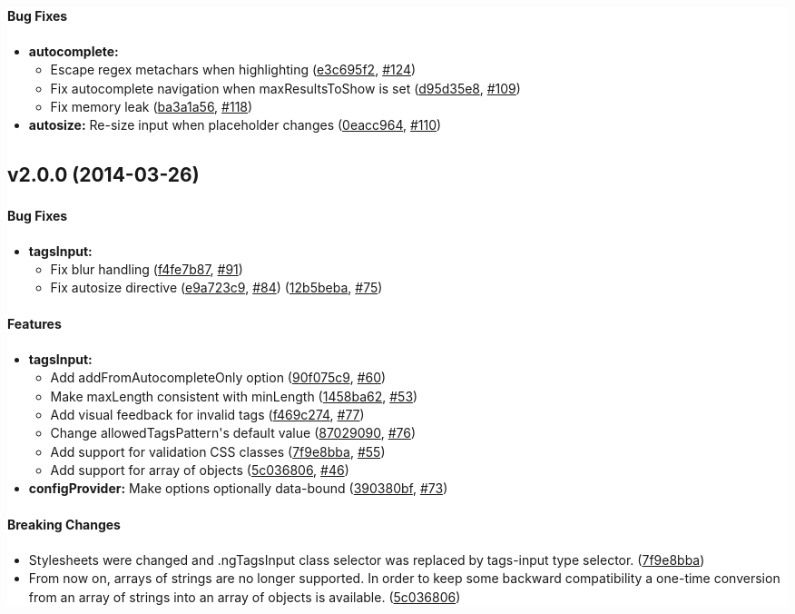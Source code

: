 #### Bug Fixes

* **autocomplete:**
  * Escape regex metachars when highlighting ([e3c695f2](https://github.com/mbenford/ngTagsInput/commit/e3c695f26f96ab642a4a1f1129638e763b84b231), [#124](https://github.com/mbenford/ngTagsInput/issues/124))
  * Fix autocomplete navigation when maxResultsToShow is set ([d95d35e8](https://github.com/mbenford/ngTagsInput/commit/d95d35e814099d74355ed431e85a957d39ec4745), [#109](https://github.com/mbenford/ngTagsInput/issues/109))
  * Fix memory leak ([ba3a1a56](https://github.com/mbenford/ngTagsInput/commit/ba3a1a563d99894f381e4a29f3a1753a540ff453), [#118](https://github.com/mbenford/ngTagsInput/issues/118))
* **autosize:** Re-size input when placeholder changes ([0eacc964](https://github.com/mbenford/ngTagsInput/commit/0eacc9647ed7b12fac8db23cb711bb6c38a8c31a), [#110](https://github.com/mbenford/ngTagsInput/issues/110))

## v2.0.0 (2014-03-26)

#### Bug Fixes

* **tagsInput:**
  * Fix blur handling ([f4fe7b87](https://github.com/mbenford/ngTagsInput/commit/f4fe7b87985e123d688595cd14aa22d549143de6), [#91](https://github.com/mbenford/ngTagsInput/issues/91))
  * Fix autosize directive ([e9a723c9](https://github.com/mbenford/ngTagsInput/commit/e9a723c911a8d32964ad771c333f09fc78157172), [#84](https://github.com/mbenford/ngTagsInput/issues/84)) ([12b5beba](https://github.com/mbenford/ngTagsInput/commit/12b5beba230304fd22b6fef8eb613f6133860c0a), [#75](https://github.com/mbenford/ngTagsInput/issues/75))

#### Features

* **tagsInput:**
  * Add addFromAutocompleteOnly option ([90f075c9](https://github.com/mbenford/ngTagsInput/commit/90f075c991866b99bd830529913483ea5e32a63f), [#60](https://github.com/mbenford/ngTagsInput/issues/60))
  * Make maxLength consistent with minLength ([1458ba62](https://github.com/mbenford/ngTagsInput/commit/1458ba624a876a25ac0d8776388ecf4a16cc6aa7), [#53](https://github.com/mbenford/ngTagsInput/issues/53))
  * Add visual feedback for invalid tags ([f469c274](https://github.com/mbenford/ngTagsInput/commit/f469c274b09397ca88004da78670dc090bf693e0), [#77](https://github.com/mbenford/ngTagsInput/issues/77))
  * Change allowedTagsPattern's default value ([87029090](https://github.com/mbenford/ngTagsInput/commit/8702909009f998114765b6673c565dda4b038b43), [#76](https://github.com/mbenford/ngTagsInput/issues/76))
  * Add support for validation CSS classes ([7f9e8bba](https://github.com/mbenford/ngTagsInput/commit/7f9e8bba7defca2c0f7c75b933b2e9c336f72b47), [#55](https://github.com/mbenford/ngTagsInput/issues/55))
  * Add support for array of objects ([5c036806](https://github.com/mbenford/ngTagsInput/commit/5c036806a41d425e194d0496d9f091fb927b42c3), [#46](https://github.com/mbenford/ngTagsInput/issues/46))
* **configProvider:** Make options optionally data-bound ([390380bf](https://github.com/mbenford/ngTagsInput/commit/390380bffd4cac03ca71cb780e20898b2a6b07ad), [#73](https://github.com/mbenford/ngTagsInput/issues/73))

#### Breaking Changes

* Stylesheets were changed and .ngTagsInput class selector was replaced by tags-input type selector. ([7f9e8bba](https://github.com/mbenford/ngTagsInput/commit/7f9e8bba7defca2c0f7c75b933b2e9c336f72b47))
* From now on, arrays of strings are no longer supported. In order to keep some backward compatibility a one-time conversion from an array of strings into an array of objects is available. ([5c036806](https://github.com/mbenford/ngTagsInput/commit/5c036806a41d425e194d0496d9f091fb927b42c3))
